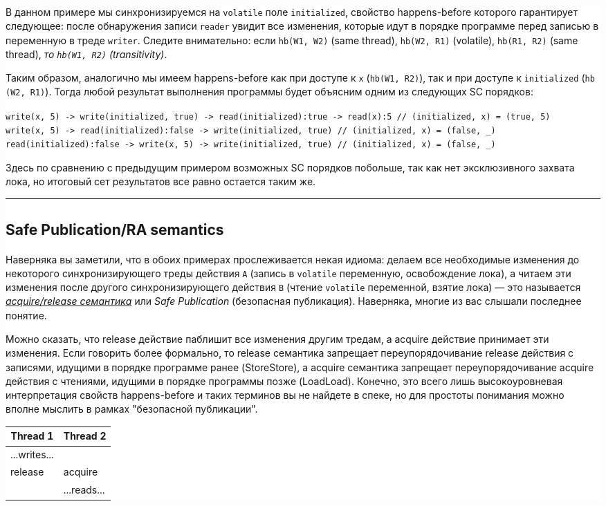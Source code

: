В данном примере мы синхронизируемся на `volatile` поле `initialized`, свойство happens-before которого гарантирует следующее: после обнаружения записи `reader` увидит все изменения, которые идут в порядке программе перед записью в переменную в треде `writer`. Следите внимательно: если `hb(W1, W2)` (same thread), `hb(W2, R1)` (volatile), `hb(R1, R2)` (same thread), *то `hb(W1, R2)` (transitivity)*.

  

Таким образом, аналогично мы имеем happens-before как при доступе к `x` (`hb(W1, R2)`), так и при доступе к `initialized` (`hb(W2, R1)`). Тогда любой результат выполнения программы будет объясним одним из следующих SC порядков:

  
```
write(x, 5) -> write(initialized, true) -> read(initialized):true -> read(x):5 // (initialized, x) = (true, 5)
write(x, 5) -> read(initialized):false -> write(initialized, true) // (initialized, x) = (false, _)
read(initialized):false -> write(x, 5) -> write(initialized, true) // (initialized, x) = (false, _)
```
  

Здесь по сравнению с предыдущим примером возможных SC порядков побольше, так как нет эксклюзивного захвата лока, но итоговый сет результатов все равно остается таким же.

  

---

  

## Safe Publication/RA semantics

  

Наверняка вы заметили, что в обоих примерах прослеживается некая идиома: делаем все необходимые изменения до некоторого синхронизирующего треды действия `A` (запись в `volatile` переменную, освобождение лока), а читаем эти изменения после другого синхронизирующего действия `B` (чтение `volatile` переменной, взятие лока) — это называется *[acquire/release семантика](https://preshing.com/20120913/acquire-and-release-semantics/)* или *Safe Publication* (безопасная публикация). Наверняка, многие из вас слышали последнее понятие.

  

Можно сказать, что release действие паблишит все изменения другим тредам, а acquire действие принимает эти изменения. Если говорить более формально, то release семантика запрещает переупорядочивание release действия с записями, идущими в порядке программе ранее (StoreStore), а acquire семантика запрещает переупорядочивание acquire действия с чтениями, идущими в порядке программы позже (LoadLoad). Конечно, это всего лишь высокоуровневая интерпретация свойств happens-before и таких терминов вы не найдете в спеке, но для простоты понимания можно вполне мыслить в рамках "безопасной публикации".

  

| Thread 1 | Thread 2 |
| --- | --- |
| ...writes... |  |
| release | acquire |
|  | ...reads... |
